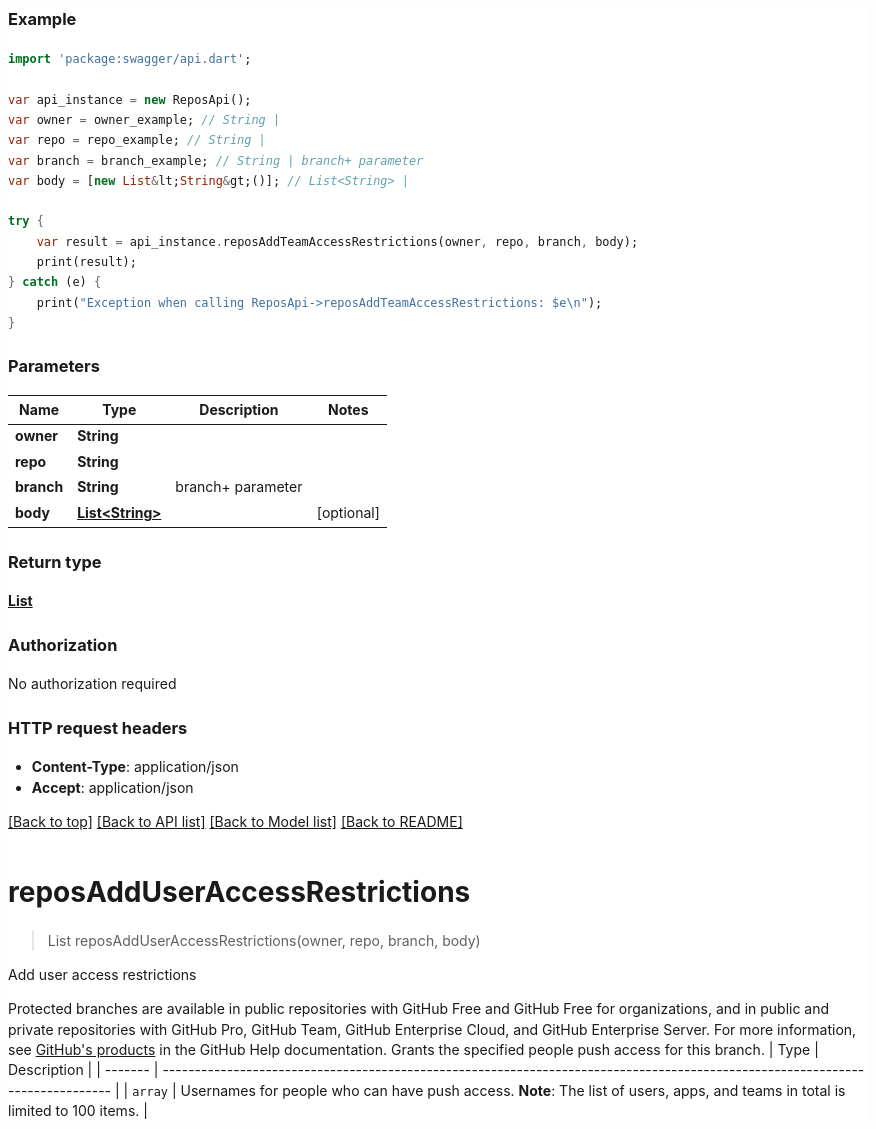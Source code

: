### Example
```dart
import 'package:swagger/api.dart';

var api_instance = new ReposApi();
var owner = owner_example; // String | 
var repo = repo_example; // String | 
var branch = branch_example; // String | branch+ parameter
var body = [new List&lt;String&gt;()]; // List<String> | 

try {
    var result = api_instance.reposAddTeamAccessRestrictions(owner, repo, branch, body);
    print(result);
} catch (e) {
    print("Exception when calling ReposApi->reposAddTeamAccessRestrictions: $e\n");
}
```

### Parameters

Name | Type | Description  | Notes
------------- | ------------- | ------------- | -------------
 **owner** | **String**|  | 
 **repo** | **String**|  | 
 **branch** | **String**| branch+ parameter | 
 **body** | [**List&lt;String&gt;**](String.md)|  | [optional] 

### Return type

[**List<Team>**](Team.md)

### Authorization

No authorization required

### HTTP request headers

 - **Content-Type**: application/json
 - **Accept**: application/json

[[Back to top]](#) [[Back to API list]](../README.md#documentation-for-api-endpoints) [[Back to Model list]](../README.md#documentation-for-models) [[Back to README]](../README.md)

# **reposAddUserAccessRestrictions**
> List<SimpleUser> reposAddUserAccessRestrictions(owner, repo, branch, body)

Add user access restrictions

Protected branches are available in public repositories with GitHub Free and GitHub Free for organizations, and in public and private repositories with GitHub Pro, GitHub Team, GitHub Enterprise Cloud, and GitHub Enterprise Server. For more information, see [GitHub's products](https://help.github.com/github/getting-started-with-github/githubs-products) in the GitHub Help documentation.  Grants the specified people push access for this branch.  | Type    | Description                                                                                                                   | | ------- | ----------------------------------------------------------------------------------------------------------------------------- | | `array` | Usernames for people who can have push access. **Note**: The list of users, apps, and teams in total is limited to 100 items. |
